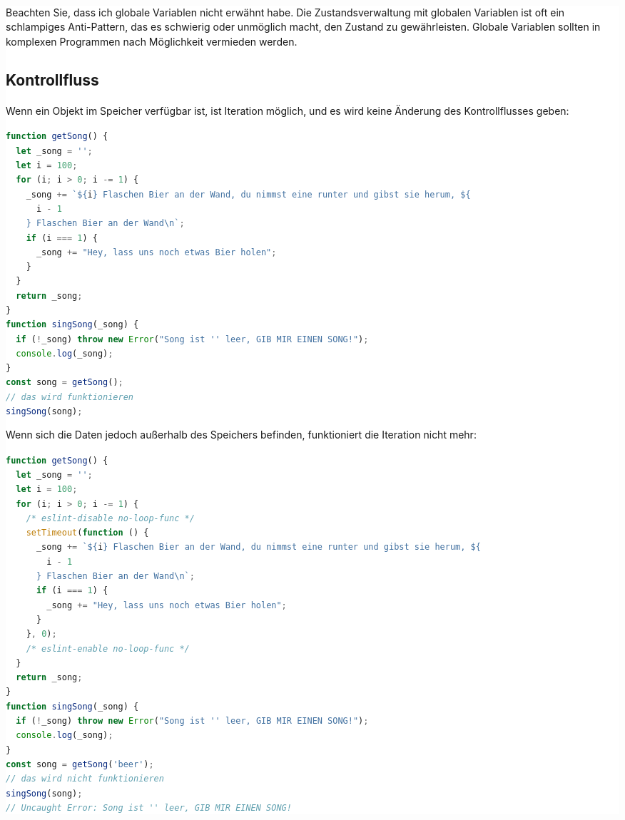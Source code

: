 Beachten Sie, dass ich globale Variablen nicht erwähnt habe. Die Zustandsverwaltung mit globalen Variablen ist oft ein schlampiges Anti-Pattern, das es schwierig oder unmöglich macht, den Zustand zu gewährleisten. Globale Variablen sollten in komplexen Programmen nach Möglichkeit vermieden werden.

## Kontrollfluss

Wenn ein Objekt im Speicher verfügbar ist, ist Iteration möglich, und es wird keine Änderung des Kontrollflusses geben:

```js
function getSong() {
  let _song = '';
  let i = 100;
  for (i; i > 0; i -= 1) {
    _song += `${i} Flaschen Bier an der Wand, du nimmst eine runter und gibst sie herum, ${
      i - 1
    } Flaschen Bier an der Wand\n`;
    if (i === 1) {
      _song += "Hey, lass uns noch etwas Bier holen";
    }
  }
  return _song;
}
function singSong(_song) {
  if (!_song) throw new Error("Song ist '' leer, GIB MIR EINEN SONG!");
  console.log(_song);
}
const song = getSong();
// das wird funktionieren
singSong(song);
```

Wenn sich die Daten jedoch außerhalb des Speichers befinden, funktioniert die Iteration nicht mehr:

```js
function getSong() {
  let _song = '';
  let i = 100;
  for (i; i > 0; i -= 1) {
    /* eslint-disable no-loop-func */
    setTimeout(function () {
      _song += `${i} Flaschen Bier an der Wand, du nimmst eine runter und gibst sie herum, ${
        i - 1
      } Flaschen Bier an der Wand\n`;
      if (i === 1) {
        _song += "Hey, lass uns noch etwas Bier holen";
      }
    }, 0);
    /* eslint-enable no-loop-func */
  }
  return _song;
}
function singSong(_song) {
  if (!_song) throw new Error("Song ist '' leer, GIB MIR EINEN SONG!");
  console.log(_song);
}
const song = getSong('beer');
// das wird nicht funktionieren
singSong(song);
// Uncaught Error: Song ist '' leer, GIB MIR EINEN SONG!
```
